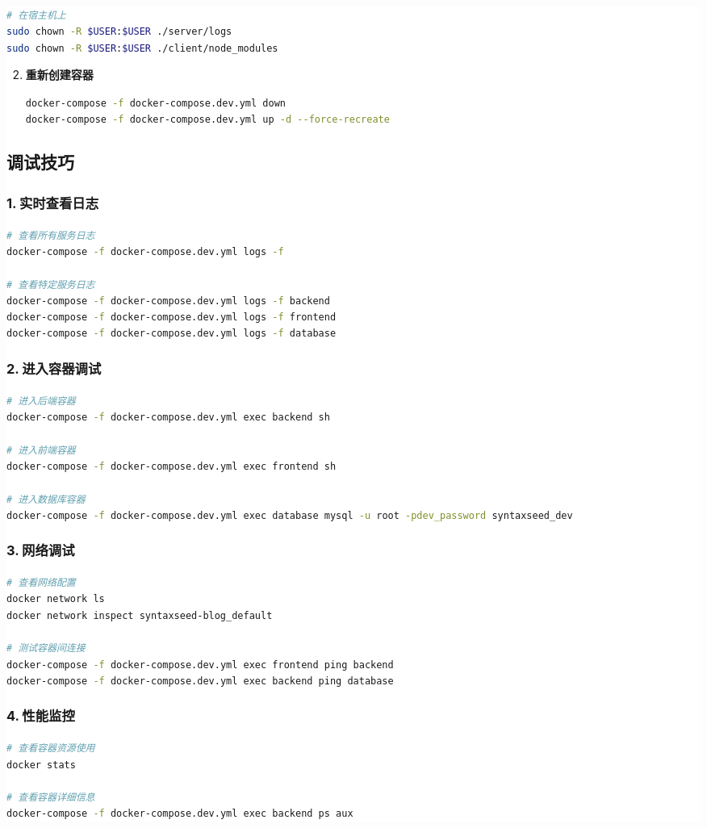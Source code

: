    ```bash
   # 在宿主机上
   sudo chown -R $USER:$USER ./server/logs
   sudo chown -R $USER:$USER ./client/node_modules
   ```

2. **重新创建容器**
   ```bash
   docker-compose -f docker-compose.dev.yml down
   docker-compose -f docker-compose.dev.yml up -d --force-recreate
   ```

## 调试技巧

### 1. 实时查看日志

```bash
# 查看所有服务日志
docker-compose -f docker-compose.dev.yml logs -f

# 查看特定服务日志
docker-compose -f docker-compose.dev.yml logs -f backend
docker-compose -f docker-compose.dev.yml logs -f frontend
docker-compose -f docker-compose.dev.yml logs -f database
```

### 2. 进入容器调试

```bash
# 进入后端容器
docker-compose -f docker-compose.dev.yml exec backend sh

# 进入前端容器
docker-compose -f docker-compose.dev.yml exec frontend sh

# 进入数据库容器
docker-compose -f docker-compose.dev.yml exec database mysql -u root -pdev_password syntaxseed_dev
```

### 3. 网络调试

```bash
# 查看网络配置
docker network ls
docker network inspect syntaxseed-blog_default

# 测试容器间连接
docker-compose -f docker-compose.dev.yml exec frontend ping backend
docker-compose -f docker-compose.dev.yml exec backend ping database
```

### 4. 性能监控

```bash
# 查看容器资源使用
docker stats

# 查看容器详细信息
docker-compose -f docker-compose.dev.yml exec backend ps aux
```
